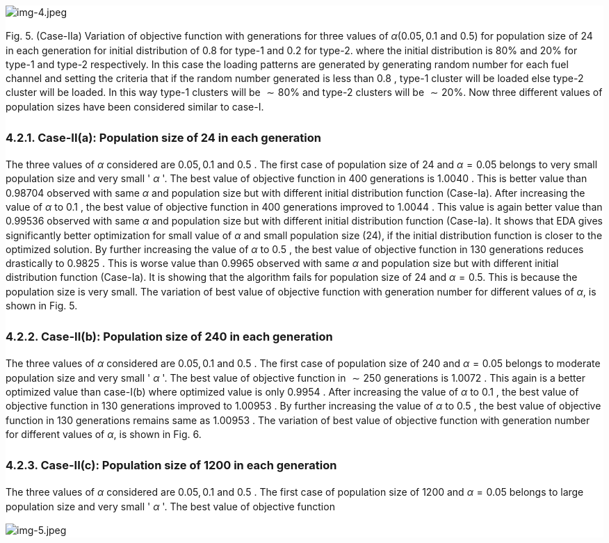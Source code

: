 ![img-4.jpeg](img-4.jpeg)

Fig. 5. (Case-IIa) Variation of objective function with generations for three values of $\alpha(0.05,0.1$ and 0.5$)$ for population size of 24 in each generation for initial distribution of 0.8 for type-1 and 0.2 for type-2.
where the initial distribution is $80 \%$ and $20 \%$ for type-1 and type-2 respectively. In this case the loading patterns are generated by generating random number for each fuel channel and setting the criteria that if the random number generated is less than 0.8 , type-1 cluster will be loaded else type-2 cluster will be loaded. In this way type-1 clusters will be $\sim 80 \%$ and type-2 clusters will be $\sim 20 \%$. Now three different values of population sizes have been considered similar to case-I.

### 4.2.1. Case-II(a): Population size of 24 in each generation

The three values of $\alpha$ considered are $0.05,0.1$ and 0.5 . The first case of population size of 24 and $\alpha=0.05$ belongs to very small population size and very small ' $\alpha$ '. The best value of objective function in 400 generations is 1.0040 . This is better value than 0.98704 observed with same $\alpha$ and population size but with different initial distribution function (Case-Ia). After increasing the value of $\alpha$ to 0.1 , the best value of objective function in 400 generations improved to 1.0044 . This value is again better value than 0.99536 observed with same $\alpha$ and population size but with different initial distribution function (Case-Ia). It shows that EDA gives significantly better optimization for small value of $\alpha$ and small population size (24), if the initial distribution function is closer to the optimized solution. By further increasing the value of $\alpha$ to 0.5 , the best value of objective function in 130 generations reduces
drastically to 0.9825 . This is worse value than 0.9965 observed with same $\alpha$ and population size but with different initial distribution function (Case-Ia). It is showing that the algorithm fails for population size of 24 and $\alpha=0.5$. This is because the population size is very small. The variation of best value of objective function with generation number for different values of $\alpha$, is shown in Fig. 5.

### 4.2.2. Case-II(b): Population size of 240 in each generation

The three values of $\alpha$ considered are $0.05,0.1$ and 0.5 . The first case of population size of 240 and $\alpha=0.05$ belongs to moderate population size and very small ' $\alpha$ '. The best value of objective function in $\sim 250$ generations is 1.0072 . This again is a better optimized value than case-I(b) where optimized value is only 0.9954 . After increasing the value of $\alpha$ to 0.1 , the best value of objective function in 130 generations improved to 1.00953 . By further increasing the value of $\alpha$ to 0.5 , the best value of objective function in 130 generations remains same as 1.00953 . The variation of best value of objective function with generation number for different values of $\alpha$, is shown in Fig. 6.

### 4.2.3. Case-II(c): Population size of 1200 in each generation

The three values of $\alpha$ considered are $0.05,0.1$ and 0.5 . The first case of population size of 1200 and $\alpha=0.05$ belongs to large population size and very small ' $\alpha$ '. The best value of objective function

![img-5.jpeg](img-5.jpeg)
